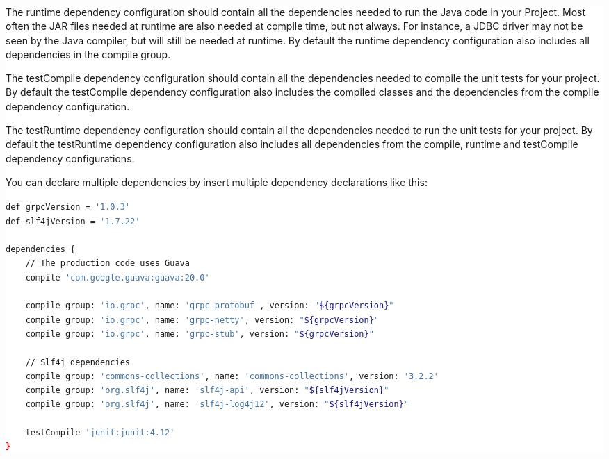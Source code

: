 The runtime dependency configuration should contain all the dependencies needed to run the Java code in your Project. Most often the JAR files needed at runtime are also needed at compile time, but not always. For instance, a JDBC driver may not be seen by the Java compiler, but will still be needed at runtime. By default the runtime dependency configuration also includes all dependencies in the compile group.

The testCompile dependency configuration should contain all the dependencies needed to compile the unit tests for your project. By default the testCompile dependency configuration also includes the compiled classes and the dependencies from the compile dependency configuration.

The testRuntime dependency configuration should contain all the dependencies needed to run the unit tests for your project. By default the testRuntime dependency configuration also includes all dependencies from the compile, runtime and testCompile dependency configurations.

You can declare multiple dependencies by insert multiple dependency declarations like this:

```bash
def grpcVersion = '1.0.3'
def slf4jVersion = '1.7.22'

dependencies {
    // The production code uses Guava
    compile 'com.google.guava:guava:20.0'
    
    compile group: 'io.grpc', name: 'grpc-protobuf', version: "${grpcVersion}"
	compile group: 'io.grpc', name: 'grpc-netty', version: "${grpcVersion}"
	compile group: 'io.grpc', name: 'grpc-stub', version: "${grpcVersion}"
	
	// Slf4j dependencies
	compile group: 'commons-collections', name: 'commons-collections', version: '3.2.2'
	compile group: 'org.slf4j', name: 'slf4j-api', version: "${slf4jVersion}"
	compile group: 'org.slf4j', name: 'slf4j-log4j12', version: "${slf4jVersion}"

    testCompile 'junit:junit:4.12'
}
```

